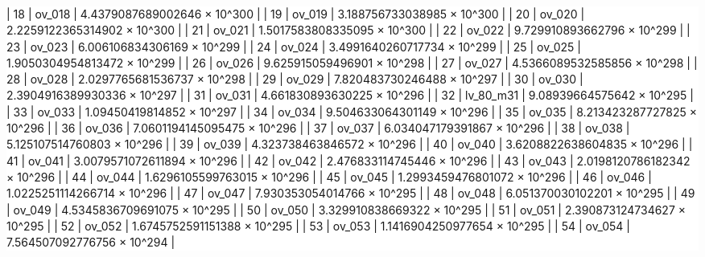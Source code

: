 | 18 | ov_018 | 4.4379087689002646 × 10^300 |
| 19 | ov_019 | 3.188756733038985 × 10^300 |
| 20 | ov_020 | 2.2259122365314902 × 10^300 |
| 21 | ov_021 | 1.5017583808335095 × 10^300 |
| 22 | ov_022 | 9.729910893662796 × 10^299 |
| 23 | ov_023 | 6.006106834306169 × 10^299 |
| 24 | ov_024 | 3.4991640260717734 × 10^299 |
| 25 | ov_025 | 1.9050304954813472 × 10^299 |
| 26 | ov_026 | 9.625915059496901 × 10^298 |
| 27 | ov_027 | 4.5366089532585856 × 10^298 |
| 28 | ov_028 | 2.0297765681536737 × 10^298 |
| 29 | ov_029 | 7.820483730246488 × 10^297 |
| 30 | ov_030 | 2.3904916389930336 × 10^297 |
| 31 | ov_031 | 4.661830893630225 × 10^296 |
| 32 | lv_80_m31 | 9.08939664575642 × 10^295 |
| 33 | ov_033 | 1.09450419814852 × 10^297 |
| 34 | ov_034 | 9.504633064301149 × 10^296 |
| 35 | ov_035 | 8.213423287727825 × 10^296 |
| 36 | ov_036 | 7.0601194145095475 × 10^296 |
| 37 | ov_037 | 6.034047179391867 × 10^296 |
| 38 | ov_038 | 5.125107514760803 × 10^296 |
| 39 | ov_039 | 4.323738463846572 × 10^296 |
| 40 | ov_040 | 3.6208822638604835 × 10^296 |
| 41 | ov_041 | 3.0079571072611894 × 10^296 |
| 42 | ov_042 | 2.476833114745446 × 10^296 |
| 43 | ov_043 | 2.0198120786182342 × 10^296 |
| 44 | ov_044 | 1.6296105599763015 × 10^296 |
| 45 | ov_045 | 1.2993459476801072 × 10^296 |
| 46 | ov_046 | 1.0225251114266714 × 10^296 |
| 47 | ov_047 | 7.930353054014766 × 10^295 |
| 48 | ov_048 | 6.051370030102201 × 10^295 |
| 49 | ov_049 | 4.5345836709691075 × 10^295 |
| 50 | ov_050 | 3.329910838669322 × 10^295 |
| 51 | ov_051 | 2.390873124734627 × 10^295 |
| 52 | ov_052 | 1.6745752591151388 × 10^295 |
| 53 | ov_053 | 1.1416904250977654 × 10^295 |
| 54 | ov_054 | 7.564507092776756 × 10^294 |